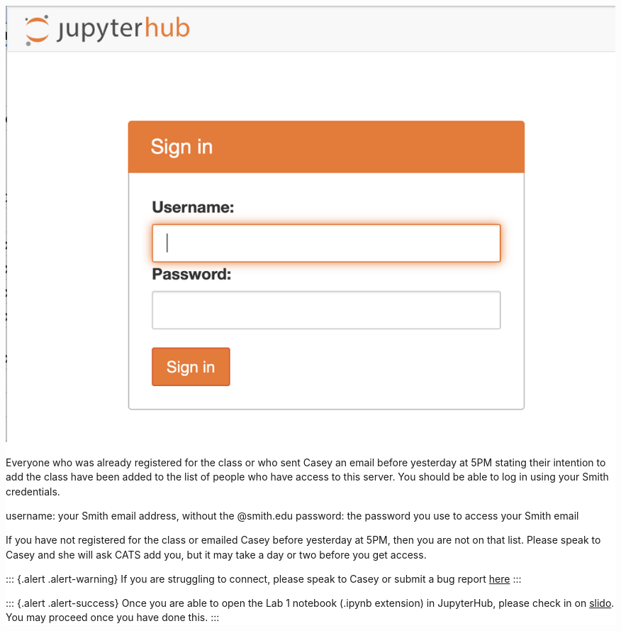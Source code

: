 ![](graphics/JupyterHub-login-screen.png)

Everyone who was already registered for the class or who sent Casey an email before yesterday at 5PM stating their intention to add the class have been added to the list of people who have access to this server. You should be able to log in using your Smith credentials.

username: your Smith email address, without the @smith.edu password: the password you use to access your Smith email

If you have not registered for the class or emailed Casey before yesterday at 5PM, then you are not on that list. Please speak to Casey and she will ask CATS add you, but it may take a day or two before you get access.

::: {.alert .alert-warning}
If you are struggling to connect, please speak to Casey or submit a bug report [here](https://forms.gle/FfBe5VvMCgqHy5Vi6)
:::

::: {.alert .alert-success}
Once you are able to open the Lab 1 notebook (.ipynb extension) in JupyterHub, please check in on <a href = "https://app.sli.do/event/8Kfhi62TA9JoGVqLbKxnc6/embed/polls/3a4614ea-f80c-469e-8966-dab057058331"> slido</a>. You may proceed once you have done this.
:::

